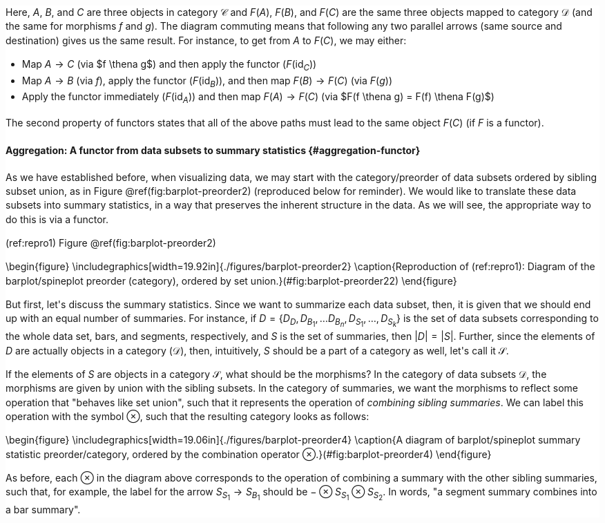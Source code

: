 Here, $A$, $B$, and $C$ are three objects in category $\mathcal{C}$ and $F(A)$, $F(B)$, and $F(C)$ are the same three objects mapped to category $\mathcal{D}$ (and the same for morphisms $f$ and $g$). The diagram commuting means that following any two parallel arrows (same source and destination) gives us the same result. For instance, to get from $A$ to $F(C)$, we may either:

- Map $A \to C$ (via $f \thena g$) and then apply the functor ($F(\text{id}_C)$)
- Map $A \to B$ (via $f$), apply the functor ($F(\text{id}_B)$), and then map $F(B) \to F(C)$ (via $F(g)$) 
- Apply the functor immediately ($F(\text{id}_A)$) and then map $F(A) \to F(C)$ (via $F(f \thena g) = F(f) \thena F(g)$)

The second property of functors states that all of the above paths must lead to the same object $F(C)$ (if $F$ is a functor).

#### Aggregation: A functor from data subsets to summary statistics {#aggregation-functor}

As we have established before, when visualizing data, we may start with the category/preorder of data subsets ordered by sibling subset union, as in Figure \@ref(fig:barplot-preorder2) (reproduced below for reminder). We would like to translate these data subsets into summary statistics, in a way that preserves the inherent structure in the data. As we will see, the appropriate way to do this is via a functor.

(ref:repro1) Figure \@ref(fig:barplot-preorder2)

\begin{figure}
\includegraphics[width=19.92in]{./figures/barplot-preorder2} \caption{Reproduction of (ref:repro1): Diagram of the barplot/spineplot preorder (category), ordered by set union.}(\#fig:barplot-preorder22)
\end{figure}

But first, let's discuss the summary statistics. Since we want to summarize each data subset, then, it is given that we should end up with an equal number of summaries. For instance, if $D = \{ D_D, D_{B_1}, \ldots D_{B_n}, D_{S_1}, \ldots, D_{S_k} \}$ is the set of data subsets corresponding to the whole data set, bars, and segments, respectively, and $S$ is the set of summaries, then $\lvert D \lvert = \lvert S \lvert$. Further, since the elements of $D$ are actually objects in a category ($\mathcal{D}$), then, intuitively, $S$ should be a part of a category as well, let's call it $\mathcal{S}$. 

If the elements of $S$ are objects in a category $\mathcal{S}$, what should be the morphisms? In the category of data subsets $\mathcal{D}$, the morphisms are given by union with the sibling subsets. In the category of summaries, we want the morphisms to reflect some operation that "behaves like set union", such that it represents the operation of *combining sibling summaries*. We can label this operation with the symbol $\otimes$, such that the resulting category looks as follows:

\begin{figure}
\includegraphics[width=19.06in]{./figures/barplot-preorder4} \caption{A diagram of barplot/spineplot summary statistic preorder/category, ordered by the combination operator $\otimes$.}(\#fig:barplot-preorder4)
\end{figure}

As before, each $\otimes$ in the diagram above corresponds to the operation of combining a summary with the other sibling summaries, such that, for example, the label for the arrow $S_{S_1} \to S_{B_1}$ should be $- \otimes S_{S_1} \otimes S_{S_2}$. In words, "a segment summary combines into a bar summary".
